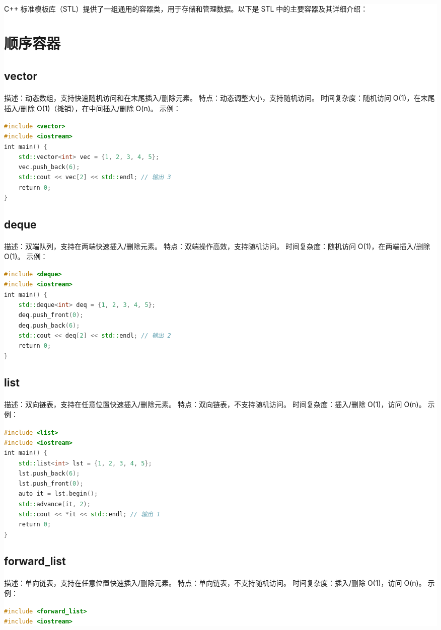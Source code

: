 C++ 标准模板库（STL）提供了一组通用的容器类，用于存储和管理数据。以下是 STL 中的主要容器及其详细介绍：
# 顺序容器
## vector
描述：动态数组，支持快速随机访问和在末尾插入/删除元素。
特点：动态调整大小，支持随机访问。
时间复杂度：随机访问 O(1)，在末尾插入/删除 O(1)（摊销），在中间插入/删除 O(n)。
示例：  
```cpp
#include <vector>
#include <iostream>
int main() {
    std::vector<int> vec = {1, 2, 3, 4, 5};
    vec.push_back(6);
    std::cout << vec[2] << std::endl; // 输出 3
    return 0;
}  
```
## deque
描述：双端队列，支持在两端快速插入/删除元素。
特点：双端操作高效，支持随机访问。
时间复杂度：随机访问 O(1)，在两端插入/删除 O(1)。
示例：  
```cpp
#include <deque>
#include <iostream>
int main() {
    std::deque<int> deq = {1, 2, 3, 4, 5};
    deq.push_front(0);
    deq.push_back(6);
    std::cout << deq[2] << std::endl; // 输出 2
    return 0;
}  
```
## list
描述：双向链表，支持在任意位置快速插入/删除元素。
特点：双向链表，不支持随机访问。
时间复杂度：插入/删除 O(1)，访问 O(n)。
示例：  
```cpp
#include <list>
#include <iostream>
int main() {
    std::list<int> lst = {1, 2, 3, 4, 5};
    lst.push_back(6);
    lst.push_front(0);
    auto it = lst.begin();
    std::advance(it, 2);
    std::cout << *it << std::endl; // 输出 1
    return 0;
}  
```
## forward_list
描述：单向链表，支持在任意位置快速插入/删除元素。
特点：单向链表，不支持随机访问。
时间复杂度：插入/删除 O(1)，访问 O(n)。
示例：  
```cpp
#include <forward_list>
#include <iostream>
```